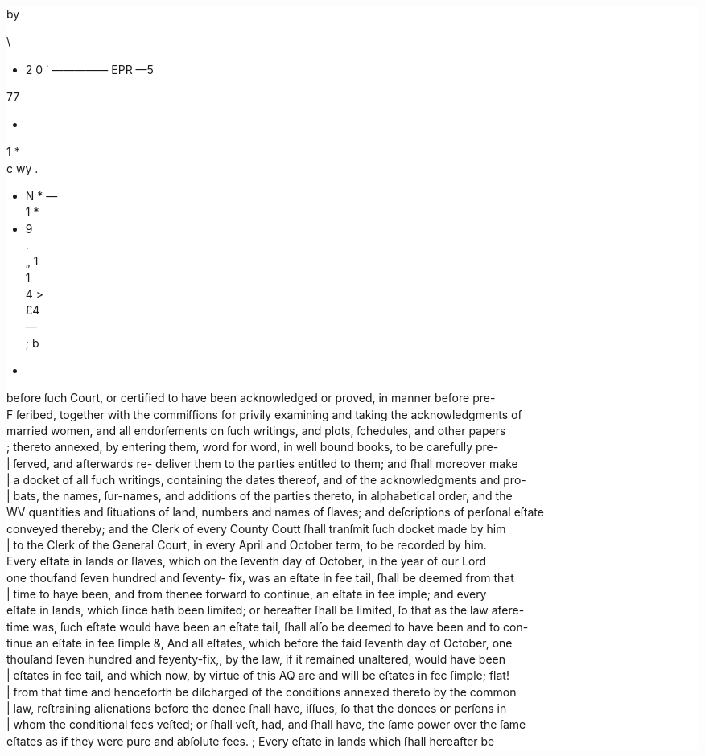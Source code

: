 by  
  
\
  
* 2 0 ˙ ————— EPR —5  
  
  
  
  
77  
  
*  
1 *  
c wy .  
- N * —  
1 *  
- 9  
.  
„ 1  
1  
4 &gt;  
£4  
—  
; b  
*  
  
before ſuch Court, or certified to have been acknowledged or proved, in manner before pre-  
F ſeribed, together with the commiſſions for privily examining and taking the acknowledgments of  
married women, and all endorſements on ſuch writings, and plots, ſchedules, and other papers  
; thereto annexed, by entering them, word for word, in well bound books, to be carefully pre-  
| ſerved, and afterwards re- deliver them to the parties entitled to them; and ſhall moreover make  
| a docket of all fuch writings, containing the dates thereof, and of the acknowledgments and pro-  
| bats, the names, ſur-names, and additions of the parties thereto, in alphabetical order, and the  
WV quantities and ſituations of land, numbers and names of ſlaves; and deſcriptions of perſonal eſtate  
conveyed thereby; and the Clerk of every County Coutt ſhall tranſmit ſuch docket made by him  
| to the Clerk of the General Court, in every April and October term, to be recorded by him.  
Every eſtate in lands or ſlaves, which on the ſeventh day of October, in the year of our Lord  
one thoufand ſeven hundred and ſeventy- fix, was an eſtate in fee tail, ſhall be deemed from that  
| time to haye been, and from thenee forward to continue, an eſtate in fee imple; and every  
eſtate in lands, which ſince hath been limited; or hereafter ſhall be limited, ſo that as the law afere-  
time was, ſuch eſtate would have been an eſtate tail, ſhall alſo be deemed to have been and to con-  
tinue an eſtate in fee ſimple &amp;, And all eſtates, which before the faid ſeventh day of October, one  
thouſand ſeven hundred and feyenty-fix,, by the law, if it remained unaltered, would have been  
| eſtates in fee tail, and which now, by virtue of this AQ are and will be eſtates in fec ſimple; flat!  
| from that time and henceforth be diſcharged of the conditions annexed thereto by the common  
| law, reſtraining alienations before the donee ſhall have, iſſues, ſo that the donees or perſons in  
| whom the conditional fees veſted; or ſhall veſt, had, and ſhall have, the ſame power over the ſame  
eſtates as if they were pure and abſolute fees. ; Every eſtate in lands which ſhall hereafter be  
  